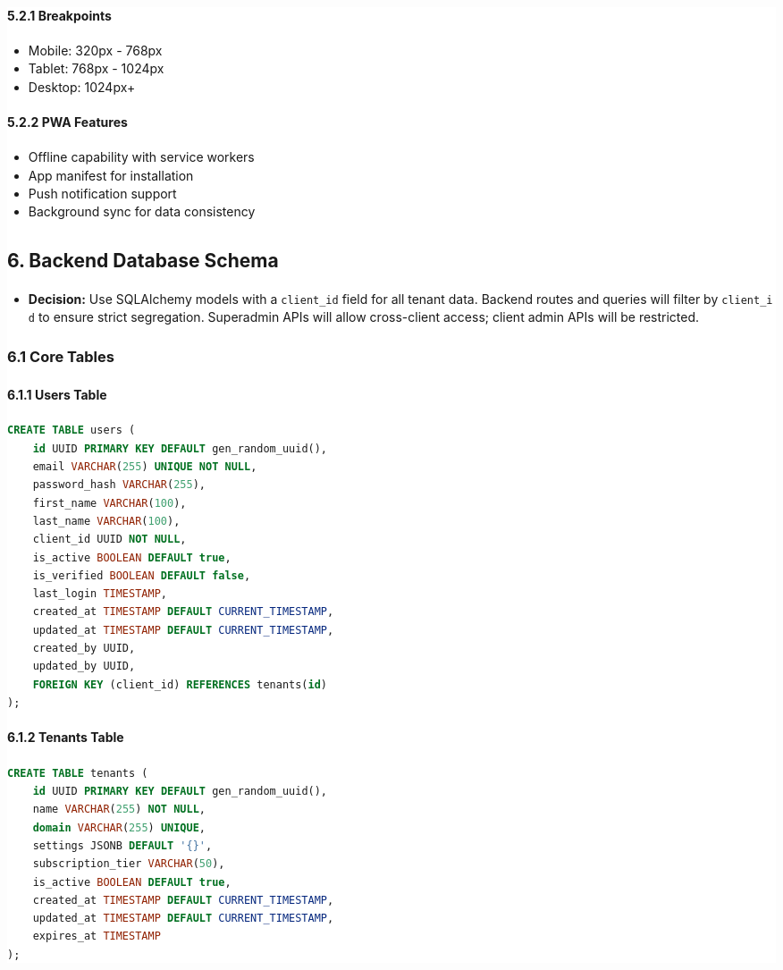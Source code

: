 #### 5.2.1 Breakpoints
- Mobile: 320px - 768px
- Tablet: 768px - 1024px
- Desktop: 1024px+

#### 5.2.2 PWA Features
- Offline capability with service workers
- App manifest for installation
- Push notification support
- Background sync for data consistency

## 6. Backend Database Schema

- **Decision:** Use SQLAlchemy models with a `client_id` field for all tenant data. Backend routes and queries will filter by `client_id` to ensure strict segregation. Superadmin APIs will allow cross-client access; client admin APIs will be restricted.
### 6.1 Core Tables

#### 6.1.1 Users Table
```sql
CREATE TABLE users (
    id UUID PRIMARY KEY DEFAULT gen_random_uuid(),
    email VARCHAR(255) UNIQUE NOT NULL,
    password_hash VARCHAR(255),
    first_name VARCHAR(100),
    last_name VARCHAR(100),
    client_id UUID NOT NULL,
    is_active BOOLEAN DEFAULT true,
    is_verified BOOLEAN DEFAULT false,
    last_login TIMESTAMP,
    created_at TIMESTAMP DEFAULT CURRENT_TIMESTAMP,
    updated_at TIMESTAMP DEFAULT CURRENT_TIMESTAMP,
    created_by UUID,
    updated_by UUID,
    FOREIGN KEY (client_id) REFERENCES tenants(id)
);
```

#### 6.1.2 Tenants Table
```sql
CREATE TABLE tenants (
    id UUID PRIMARY KEY DEFAULT gen_random_uuid(),
    name VARCHAR(255) NOT NULL,
    domain VARCHAR(255) UNIQUE,
    settings JSONB DEFAULT '{}',
    subscription_tier VARCHAR(50),
    is_active BOOLEAN DEFAULT true,
    created_at TIMESTAMP DEFAULT CURRENT_TIMESTAMP,
    updated_at TIMESTAMP DEFAULT CURRENT_TIMESTAMP,
    expires_at TIMESTAMP
);
```
